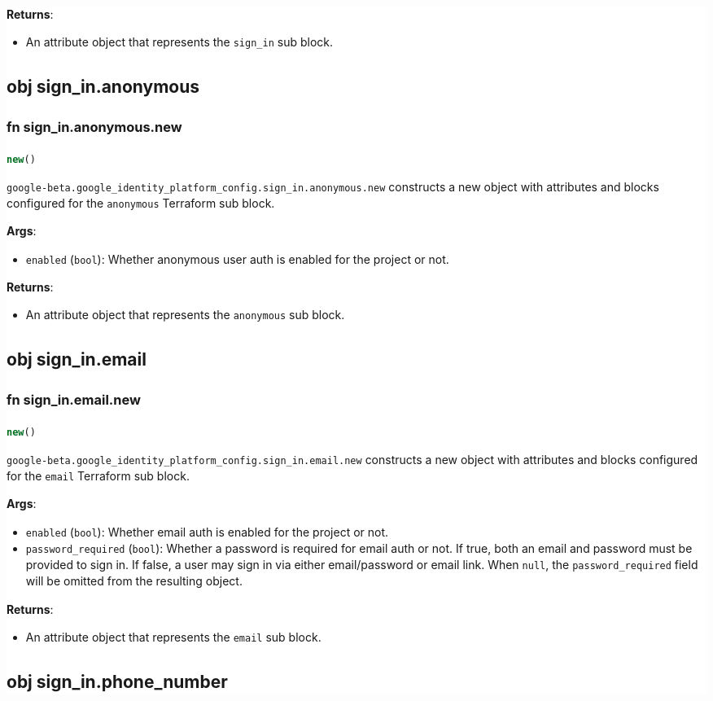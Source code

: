 **Returns**:
  - An attribute object that represents the `sign_in` sub block.


## obj sign_in.anonymous



### fn sign_in.anonymous.new

```ts
new()
```


`google-beta.google_identity_platform_config.sign_in.anonymous.new` constructs a new object with attributes and blocks configured for the `anonymous`
Terraform sub block.



**Args**:
  - `enabled` (`bool`): Whether anonymous user auth is enabled for the project or not.

**Returns**:
  - An attribute object that represents the `anonymous` sub block.


## obj sign_in.email



### fn sign_in.email.new

```ts
new()
```


`google-beta.google_identity_platform_config.sign_in.email.new` constructs a new object with attributes and blocks configured for the `email`
Terraform sub block.



**Args**:
  - `enabled` (`bool`): Whether email auth is enabled for the project or not.
  - `password_required` (`bool`): Whether a password is required for email auth or not. If true, both an email and
password must be provided to sign in. If false, a user may sign in via either
email/password or email link. When `null`, the `password_required` field will be omitted from the resulting object.

**Returns**:
  - An attribute object that represents the `email` sub block.


## obj sign_in.phone_number
